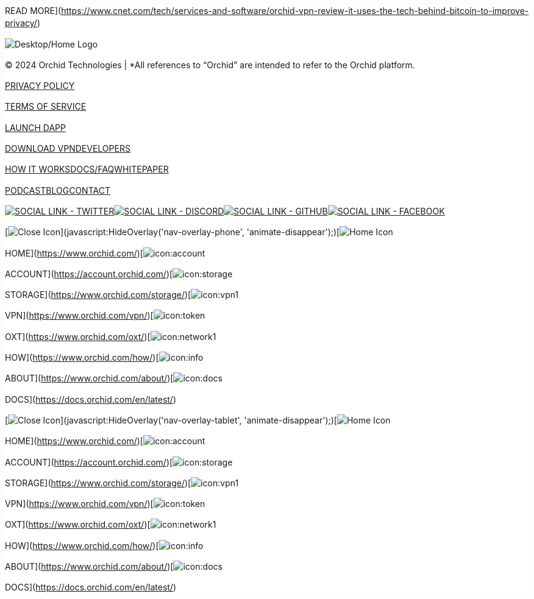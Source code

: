 READ MORE](https://www.cnet.com/tech/services-and-software/orchid-vpn-review-it-uses-the-tech-behind-bitcoin-to-improve-privacy/)

![Desktop/Home Logo](img/desktop-home-logo@2x.png)

© 2024 Orchid Technologies | \*All references to “Orchid” are intended to refer to the Orchid platform.

[PRIVACY POLICY](https://www.orchid.com/privacy-policy/)

[TERMS OF SERVICE](https://www.orchid.com/service-terms/)

[LAUNCH DAPP](https://account.orchid.com/)

[DOWNLOAD VPN](https://www.orchid.com/vpn/)[DEVELOPERS](https://github.com/OrchidTechnologies)

[HOW IT WORKS](https://www.orchid.com/how/)[DOCS/FAQ](https://docs.orchid.com/en/latest/)[WHITEPAPER](https://www.orchid.com/whitepaper/english.pdf)

[PODCAST](https://www.orchid.com/podcast/)[BLOG](https://blog.orchid.com/)[CONTACT](https://www.orchid.com/about/)

 [![SOCIAL LINK - TWITTER](img/social-link---twitter@2x.png)](https://twitter.com/OrchidProtocol)[![SOCIAL LINK - DISCORD](img/social-link---discord-9@2x.png)](https://discord.com/invite/GDbxmjxX9F)[![SOCIAL LINK - GITHUB](img/social-link---github-10@2x.png)](https://github.com/OrchidTechnologies)[![SOCIAL LINK - FACEBOOK](img/social-link---facebook-9@2x.png)](https://www.facebook.com/OrchidProtocol)[](https://www.reddit.com/r/orchid/)

[![Close Icon](img/icon-close@2x.png)](javascript:HideOverlay('nav-overlay-phone', 'animate-disappear');)[![Home Icon](img/home-icon@2x.png)

HOME](https://www.orchid.com/)[![icon:account](img/icon-account@2x.png)

ACCOUNT](https://account.orchid.com/)[![icon:storage](img/icon-storage@2x.png)

STORAGE](https://www.orchid.com/storage/)[![icon:vpn1](img/icon-vpn1@2x.png)

VPN](https://www.orchid.com/vpn/)[![icon:token](img/icon-token@2x.png)

OXT](https://www.orchid.com/oxt/)[![icon:network1](img/icon-network1@2x.png)

HOW](https://www.orchid.com/how/)[![icon:info](img/icon-info@2x.png)

ABOUT](https://www.orchid.com/about/)[![icon:docs](img/icon-docs@2x.png)

DOCS](https://docs.orchid.com/en/latest/)

[![Close Icon](img/icon-close@2x.png)](javascript:HideOverlay('nav-overlay-tablet', 'animate-disappear');)[![Home Icon](img/home-icon@2x.png)

HOME](https://www.orchid.com/)[![icon:account](img/icon-account@2x.png)

ACCOUNT](https://account.orchid.com/)[![icon:storage](img/icon-storage@2x.png)

STORAGE](https://www.orchid.com/storage/)[![icon:vpn1](img/icon-vpn1@2x.png)

VPN](https://www.orchid.com/vpn/)[![icon:token](img/icon-token@2x.png)

OXT](https://www.orchid.com/oxt/)[![icon:network1](img/icon-network1@2x.png)

HOW](https://www.orchid.com/how/)[![icon:info](img/icon-info@2x.png)

ABOUT](https://www.orchid.com/about/)[![icon:docs](img/icon-docs@2x.png)

DOCS](https://docs.orchid.com/en/latest/)